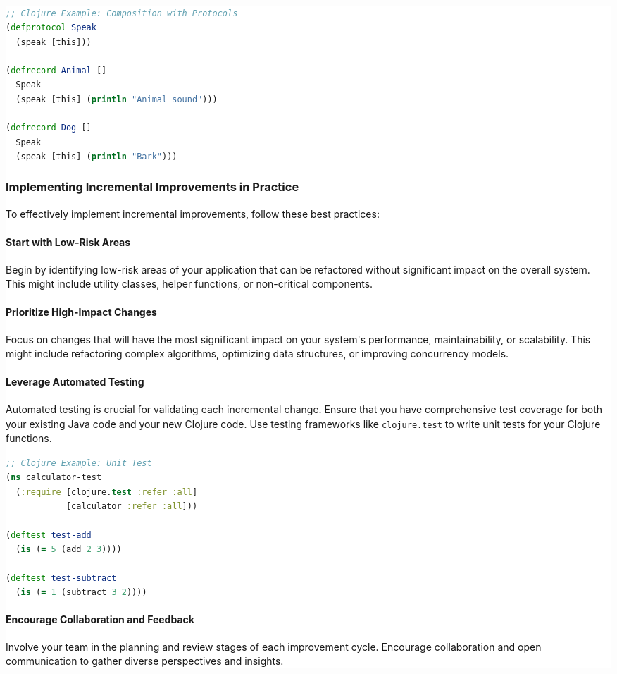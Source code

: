 ```java
```

```clojure
;; Clojure Example: Composition with Protocols
(defprotocol Speak
  (speak [this]))

(defrecord Animal []
  Speak
  (speak [this] (println "Animal sound")))

(defrecord Dog []
  Speak
  (speak [this] (println "Bark")))
```

### Implementing Incremental Improvements in Practice

To effectively implement incremental improvements, follow these best practices:

#### Start with Low-Risk Areas

Begin by identifying low-risk areas of your application that can be refactored without significant impact on the overall system. This might include utility classes, helper functions, or non-critical components.

#### Prioritize High-Impact Changes

Focus on changes that will have the most significant impact on your system's performance, maintainability, or scalability. This might include refactoring complex algorithms, optimizing data structures, or improving concurrency models.

#### Leverage Automated Testing

Automated testing is crucial for validating each incremental change. Ensure that you have comprehensive test coverage for both your existing Java code and your new Clojure code. Use testing frameworks like `clojure.test` to write unit tests for your Clojure functions.

```clojure
;; Clojure Example: Unit Test
(ns calculator-test
  (:require [clojure.test :refer :all]
            [calculator :refer :all]))

(deftest test-add
  (is (= 5 (add 2 3))))

(deftest test-subtract
  (is (= 1 (subtract 3 2))))
```

#### Encourage Collaboration and Feedback

Involve your team in the planning and review stages of each improvement cycle. Encourage collaboration and open communication to gather diverse perspectives and insights.
